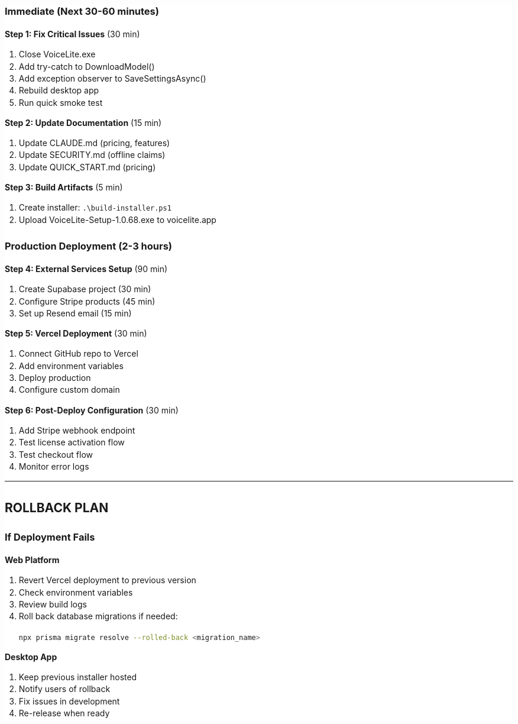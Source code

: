 ### Immediate (Next 30-60 minutes)

**Step 1: Fix Critical Issues** (30 min)
1. Close VoiceLite.exe
2. Add try-catch to DownloadModel()
3. Add exception observer to SaveSettingsAsync()
4. Rebuild desktop app
5. Run quick smoke test

**Step 2: Update Documentation** (15 min)
1. Update CLAUDE.md (pricing, features)
2. Update SECURITY.md (offline claims)
3. Update QUICK_START.md (pricing)

**Step 3: Build Artifacts** (5 min)
1. Create installer: `.\build-installer.ps1`
2. Upload VoiceLite-Setup-1.0.68.exe to voicelite.app

### Production Deployment (2-3 hours)

**Step 4: External Services Setup** (90 min)
1. Create Supabase project (30 min)
2. Configure Stripe products (45 min)
3. Set up Resend email (15 min)

**Step 5: Vercel Deployment** (30 min)
1. Connect GitHub repo to Vercel
2. Add environment variables
3. Deploy production
4. Configure custom domain

**Step 6: Post-Deploy Configuration** (30 min)
1. Add Stripe webhook endpoint
2. Test license activation flow
3. Test checkout flow
4. Monitor error logs

---

## ROLLBACK PLAN

### If Deployment Fails

**Web Platform**
1. Revert Vercel deployment to previous version
2. Check environment variables
3. Review build logs
4. Roll back database migrations if needed:
   ```bash
   npx prisma migrate resolve --rolled-back <migration_name>
   ```

**Desktop App**
1. Keep previous installer hosted
2. Notify users of rollback
3. Fix issues in development
4. Re-release when ready
